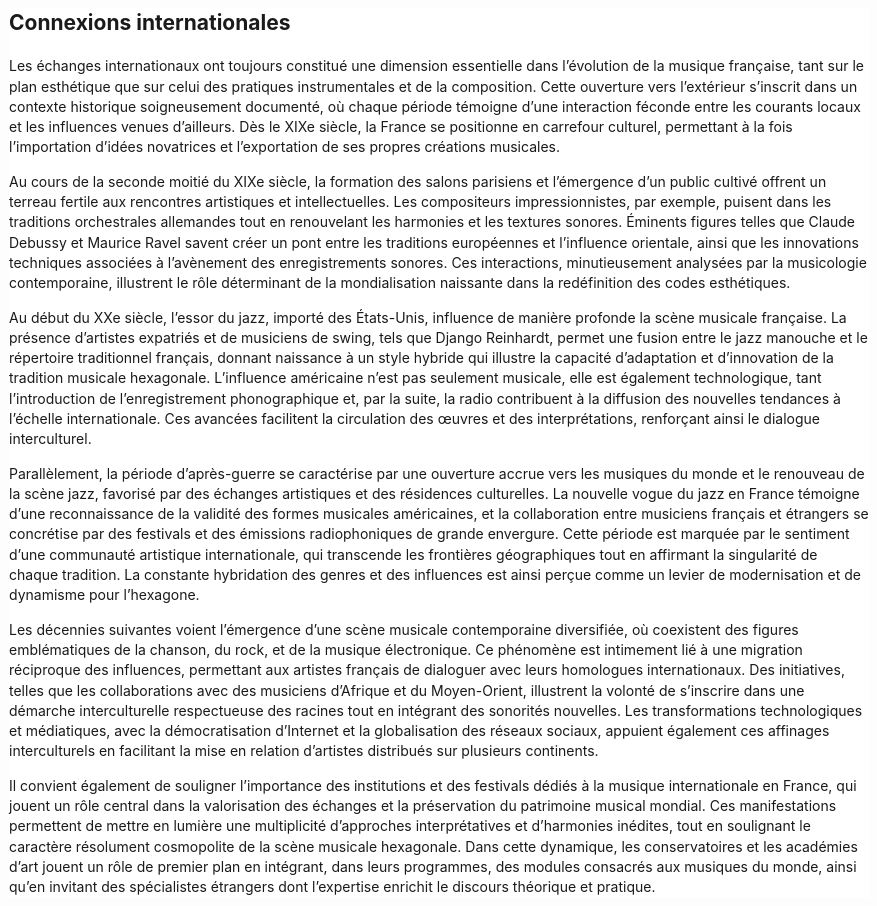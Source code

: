 ## Connexions internationales

Les échanges internationaux ont toujours constitué une dimension essentielle dans l’évolution de la
musique française, tant sur le plan esthétique que sur celui des pratiques instrumentales et de la
composition. Cette ouverture vers l’extérieur s’inscrit dans un contexte historique soigneusement
documenté, où chaque période témoigne d’une interaction féconde entre les courants locaux et les
influences venues d’ailleurs. Dès le XIXe siècle, la France se positionne en carrefour culturel,
permettant à la fois l’importation d’idées novatrices et l’exportation de ses propres créations
musicales.

Au cours de la seconde moitié du XIXe siècle, la formation des salons parisiens et l’émergence d’un
public cultivé offrent un terreau fertile aux rencontres artistiques et intellectuelles. Les
compositeurs impressionnistes, par exemple, puisent dans les traditions orchestrales allemandes tout
en renouvelant les harmonies et les textures sonores. Éminents figures telles que Claude Debussy et
Maurice Ravel savent créer un pont entre les traditions européennes et l’influence orientale, ainsi
que les innovations techniques associées à l’avènement des enregistrements sonores. Ces
interactions, minutieusement analysées par la musicologie contemporaine, illustrent le rôle
déterminant de la mondialisation naissante dans la redéfinition des codes esthétiques.

Au début du XXe siècle, l’essor du jazz, importé des États-Unis, influence de manière profonde la
scène musicale française. La présence d’artistes expatriés et de musiciens de swing, tels que Django
Reinhardt, permet une fusion entre le jazz manouche et le répertoire traditionnel français, donnant
naissance à un style hybride qui illustre la capacité d’adaptation et d’innovation de la tradition
musicale hexagonale. L’influence américaine n’est pas seulement musicale, elle est également
technologique, tant l’introduction de l’enregistrement phonographique et, par la suite, la radio
contribuent à la diffusion des nouvelles tendances à l’échelle internationale. Ces avancées
facilitent la circulation des œuvres et des interprétations, renforçant ainsi le dialogue
interculturel.

Parallèlement, la période d’après-guerre se caractérise par une ouverture accrue vers les musiques
du monde et le renouveau de la scène jazz, favorisé par des échanges artistiques et des résidences
culturelles. La nouvelle vogue du jazz en France témoigne d’une reconnaissance de la validité des
formes musicales américaines, et la collaboration entre musiciens français et étrangers se
concrétise par des festivals et des émissions radiophoniques de grande envergure. Cette période est
marquée par le sentiment d’une communauté artistique internationale, qui transcende les frontières
géographiques tout en affirmant la singularité de chaque tradition. La constante hybridation des
genres et des influences est ainsi perçue comme un levier de modernisation et de dynamisme pour
l’hexagone.

Les décennies suivantes voient l’émergence d’une scène musicale contemporaine diversifiée, où
coexistent des figures emblématiques de la chanson, du rock, et de la musique électronique. Ce
phénomène est intimement lié à une migration réciproque des influences, permettant aux artistes
français de dialoguer avec leurs homologues internationaux. Des initiatives, telles que les
collaborations avec des musiciens d’Afrique et du Moyen-Orient, illustrent la volonté de s’inscrire
dans une démarche interculturelle respectueuse des racines tout en intégrant des sonorités
nouvelles. Les transformations technologiques et médiatiques, avec la démocratisation d’Internet et
la globalisation des réseaux sociaux, appuient également ces affinages interculturels en facilitant
la mise en relation d’artistes distribués sur plusieurs continents.

Il convient également de souligner l’importance des institutions et des festivals dédiés à la
musique internationale en France, qui jouent un rôle central dans la valorisation des échanges et la
préservation du patrimoine musical mondial. Ces manifestations permettent de mettre en lumière une
multiplicité d’approches interprétatives et d’harmonies inédites, tout en soulignant le caractère
résolument cosmopolite de la scène musicale hexagonale. Dans cette dynamique, les conservatoires et
les académies d’art jouent un rôle de premier plan en intégrant, dans leurs programmes, des modules
consacrés aux musiques du monde, ainsi qu’en invitant des spécialistes étrangers dont l’expertise
enrichit le discours théorique et pratique.

